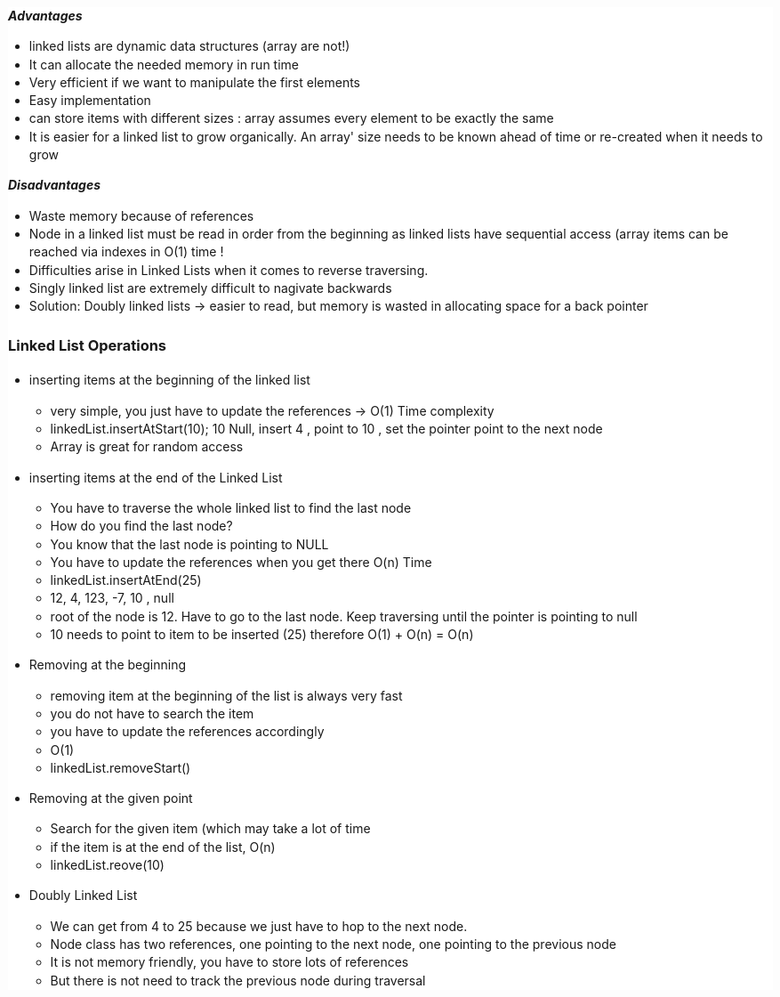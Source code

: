 
***Advantages***
- linked lists are dynamic data structures (array are not!)
- It can allocate the needed memory in run time
- Very efficient if we want to manipulate the first elements
- Easy implementation
- can store  items with different sizes : array assumes every element to be exactly the same
- It is easier for a linked list to grow organically. An array' size needs to be known ahead of time or re-created when it needs to grow


***Disadvantages***
- Waste memory because of references
- Node in a linked list must be read in order from the beginning as linked lists have sequential access (array items can be reached via indexes in O(1) time !
- Difficulties arise in Linked Lists when it comes to reverse traversing.
- Singly linked list are extremely difficult to nagivate backwards
- Solution: Doubly linked lists -> easier to read, but memory is wasted in allocating space for a back pointer

### Linked List Operations

- inserting items at the beginning of the linked list
    - very simple, you just have to update the references -> O(1) Time complexity
    - linkedList.insertAtStart(10); 10 Null, insert 4 , point to 10 , set the pointer point to the next node
    - Array is great for random access
- inserting items at the end of the Linked List
    - You have to traverse the whole linked list to find the last node
    - How do you find the last node?
    - You know that the last node is pointing to NULL
    - You have to update the references when you get there O(n) Time
    - linkedList.insertAtEnd(25)
    - 12, 4, 123, -7, 10 , null
    - root of the node is 12. Have to go to the last node. Keep traversing until the pointer is pointing to null
    - 10 needs to point to item to be inserted (25) therefore O(1) + O(n) = O(n)

- Removing at the beginning
    - removing item at the beginning of the list is always very fast
    - you do not have to search the item
    - you have to update the references accordingly
    - O(1)
    - linkedList.removeStart()
- Removing at the given point
    - Search for the given item (which may take a lot of time
    - if the item is at the end of the list, O(n)
    - linkedList.reove(10)

- Doubly Linked List
    - We can get from 4 to 25 because we just have to hop to the next node.
    - Node class has two references, one pointing to the next node, one pointing to the previous node
    - It is not memory friendly, you have to store lots of references
    - But there is not need to track the previous node during traversal
